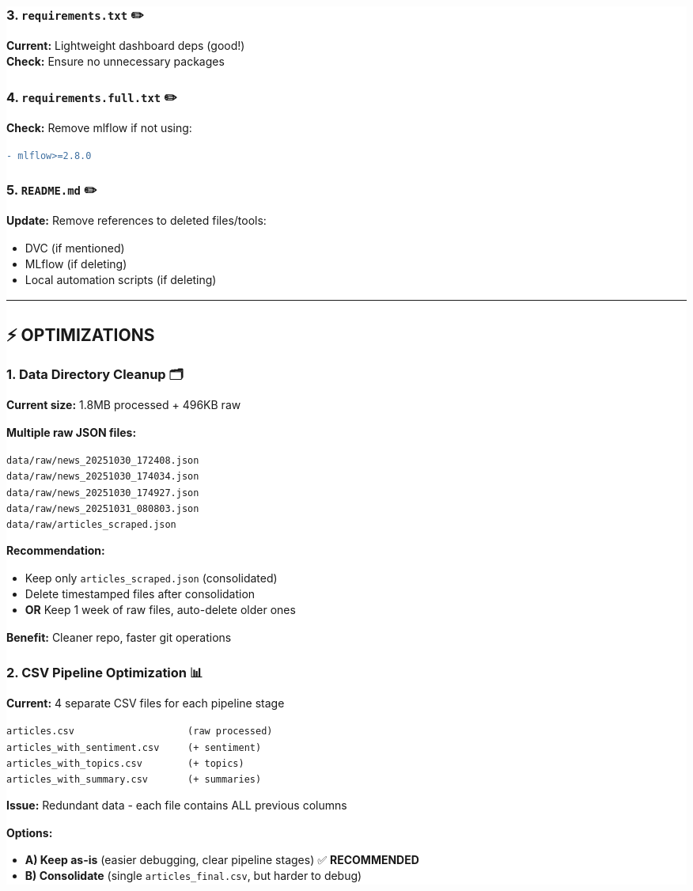 ### 3. **`requirements.txt`** ✏️
**Current:** Lightweight dashboard deps (good!)  
**Check:** Ensure no unnecessary packages

### 4. **`requirements.full.txt`** ✏️
**Check:** Remove mlflow if not using:
```diff
- mlflow>=2.8.0
```

### 5. **`README.md`** ✏️
**Update:** Remove references to deleted files/tools:
- DVC (if mentioned)
- MLflow (if deleting)
- Local automation scripts (if deleting)

---

## ⚡ OPTIMIZATIONS

### 1. **Data Directory Cleanup** 🗂️
**Current size:** 1.8MB processed + 496KB raw

**Multiple raw JSON files:**
```
data/raw/news_20251030_172408.json
data/raw/news_20251030_174034.json
data/raw/news_20251030_174927.json
data/raw/news_20251031_080803.json
data/raw/articles_scraped.json
```

**Recommendation:**
- Keep only `articles_scraped.json` (consolidated)
- Delete timestamped files after consolidation
- **OR** Keep 1 week of raw files, auto-delete older ones

**Benefit:** Cleaner repo, faster git operations

### 2. **CSV Pipeline Optimization** 📊
**Current:** 4 separate CSV files for each pipeline stage
```
articles.csv                    (raw processed)
articles_with_sentiment.csv     (+ sentiment)
articles_with_topics.csv        (+ topics)
articles_with_summary.csv       (+ summaries)
```

**Issue:** Redundant data - each file contains ALL previous columns

**Options:**
- **A) Keep as-is** (easier debugging, clear pipeline stages) ✅ **RECOMMENDED**
- **B) Consolidate** (single `articles_final.csv`, but harder to debug)
